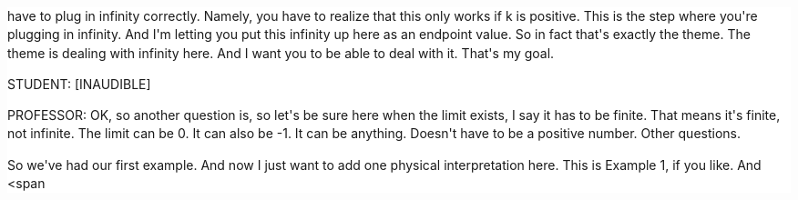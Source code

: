   <span m='955060'>have</span> <span m='955170'>to</span> <span
  m='955260'>plug</span> <span m='955570'>in</span> <span
  m='955650'>infinity</span> <span m='956210'>correctly.</span> <span
  m='957270'>Namely,</span> <span m='957650'>you</span> <span
  m='957740'>have</span> <span m='957880'>to</span> <span
  m='957960'>realize</span> <span m='958380'>that</span> <span
  m='959250'>this</span> <span m='959530'>only</span> <span
  m='959830'>works</span> <span m='960120'>if</span> <span m='960240'>k
  is</span> <span m='960630'>positive.</span> <span m='961190'>This</span> <span
  m='961340'>is</span> <span m='961470'>the</span> <span m='961560'>step</span>
  <span m='961980'>where</span> <span m='962100'>you're</span> <span
  m='962230'>plugging</span> <span m='962590'>in infinity.</span> <span
  m='963240'>And</span> <span m='963560'>I'm</span> <span
  m='963670'>letting</span> <span m='964030'>you</span> <span
  m='964580'>put</span> <span m='964800'>this</span> <span
  m='965030'>infinity</span> <span m='965600'>up</span> <span
  m='965750'>here</span> <span m='966630'>as</span> <span m='966790'>an</span>
  <span m='966940'>endpoint</span> <span m='967450'>value.</span> <span
  m='968390'>So</span> <span m='969930'>in</span> <span m='970080'>fact</span>
  <span m='970340'>that's</span> <span m='970510'>exactly</span> <span
  m='971010'>the</span> <span m='971140'>theme.</span> <span
  m='972470'>The</span> <span m='972790'>theme</span> <span m='973250'>is</span>
  <span m='973900'>dealing</span> <span m='974240'>with</span> <span
  m='974430'>infinity</span> <span m='975310'>here.</span> <span
  m='976810'>And</span> <span m='976940'>I</span> <span m='976990'>want</span>
  <span m='977290'>you</span> <span m='977400'>to</span> <span
  m='977500'>be</span> <span m='977600'>able</span> <span m='977760'>to</span>
  <span m='977870'>deal</span> <span m='978100'>with</span> <span
  m='978310'>it.</span> <span m='978550'>That's</span> <span
  m='979150'>my</span> <span m='979300'>goal.</span> </p><p><span
  m='980440'>STUDENT: [INAUDIBLE]</span> </p><p><span m='992660'>PROFESSOR: OK,
  so</span> <span m='992800'>another</span> <span m='993110'>question</span>
  <span m='994460'>is,</span> <span m='995060'>so</span> <span
  m='995340'>let's</span> <span m='995590'>be</span> <span
  m='995810'>sure</span> <span m='996180'>here</span> <span
  m='996490'>when</span> <span m='996740'>the</span> <span
  m='997230'>limit</span> <span m='997480'>exists,</span> <span
  m='997940'>I</span> <span m='998130'>say</span> <span m='998400'>it</span>
  <span m='998490'>has</span> <span m='998770'>to</span> <span
  m='998870'>be</span> <span m='999010'>finite.</span> <span
  m='1000640'>That</span> <span m='1000840'>means</span> <span
  m='1001100'>it's</span> <span m='1001240'>finite,</span> <span
  m='1002330'>not</span> <span m='1003660'>infinite.</span> <span
  m='1006910'>The</span> <span m='1007080'>limit</span> <span
  m='1007370'>can</span> <span m='1007530'>be</span> <span m='1007660'>0.</span>
  <span m='1008270'>It</span> <span m='1008400'>can</span> <span
  m='1008540'>also</span> <span m='1008850'>be</span> <span
  m='1010270'>-1.</span> <span m='1010790'>It can</span> <span
  m='1011040'>be</span> <span m='1011150'>anything.</span> <span
  m='1011880'>Doesn't</span> <span m='1012200'>have</span> <span
  m='1012370'>to</span> <span m='1012470'>be</span> <span m='1013670'>a</span>
  <span m='1013760'>positive</span> <span m='1014230'>number.</span> <span
  m='1018590'>Other</span> <span m='1018790'>questions.</span> </p><p><span
  m='1024840'>So</span> <span m='1025040'>we've</span> <span
  m='1025200'>had</span> <span m='1025380'>our</span> <span
  m='1025480'>first</span> <span m='1026080'>example.</span> <span
  m='1027180'>And</span> <span m='1027410'>now</span> <span m='1027640'>I</span>
  <span m='1027700'>just</span> <span m='1027980'>want to</span> <span
  m='1028220'>add</span> <span m='1031230'>one</span> <span
  m='1032160'>physical</span> <span m='1032700'>interpretation</span> <span
  m='1033540'>here.</span> <span m='1043650'>This</span> <span
  m='1043830'>is</span> <span m='1044450'>Example</span> <span
  m='1044950'>1,</span> <span m='1045260'>if</span> <span m='1045370'>you</span>
  <span m='1045490'>like.</span> <span m='1049430'>And</span> <span